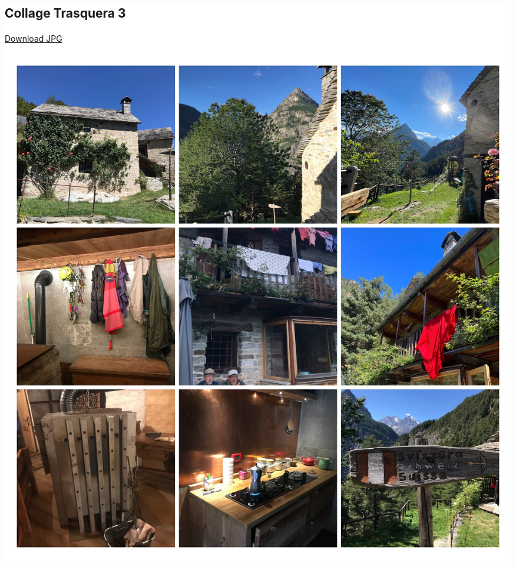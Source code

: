 ## Collage Trasquera 3

[Download JPG](https://github.com/nassuphis/trip_to_trasquera/blob/main/docs/assets/images_trasquera/collage_trasquera3.jpg)

<img src="../assets/images_trasquera/collage_trasquera3.jpg" width="100%" />

